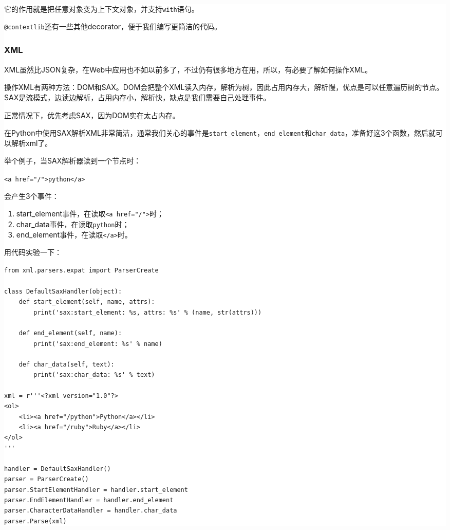 它的作用就是把任意对象变为上下文对象，并支持`with`语句。

`@contextlib`还有一些其他decorator，便于我们编写更简洁的代码。

### XML

XML虽然比JSON复杂，在Web中应用也不如以前多了，不过仍有很多地方在用，所以，有必要了解如何操作XML。

操作XML有两种方法：DOM和SAX。DOM会把整个XML读入内存，解析为树，因此占用内存大，解析慢，优点是可以任意遍历树的节点。SAX是流模式，边读边解析，占用内存小，解析快，缺点是我们需要自己处理事件。

正常情况下，优先考虑SAX，因为DOM实在太占内存。

在Python中使用SAX解析XML非常简洁，通常我们关心的事件是`start_element`，`end_element`和`char_data`，准备好这3个函数，然后就可以解析xml了。

举个例子，当SAX解析器读到一个节点时：

```
<a href="/">python</a>
```

会产生3个事件：

1. start_element事件，在读取`<a href="/">`时；
2. char_data事件，在读取`python`时；
3. end_element事件，在读取`</a>`时。

用代码实验一下：

```
from xml.parsers.expat import ParserCreate

class DefaultSaxHandler(object):
    def start_element(self, name, attrs):
        print('sax:start_element: %s, attrs: %s' % (name, str(attrs)))

    def end_element(self, name):
        print('sax:end_element: %s' % name)

    def char_data(self, text):
        print('sax:char_data: %s' % text)

xml = r'''<?xml version="1.0"?>
<ol>
    <li><a href="/python">Python</a></li>
    <li><a href="/ruby">Ruby</a></li>
</ol>
'''

handler = DefaultSaxHandler()
parser = ParserCreate()
parser.StartElementHandler = handler.start_element
parser.EndElementHandler = handler.end_element
parser.CharacterDataHandler = handler.char_data
parser.Parse(xml)
```
